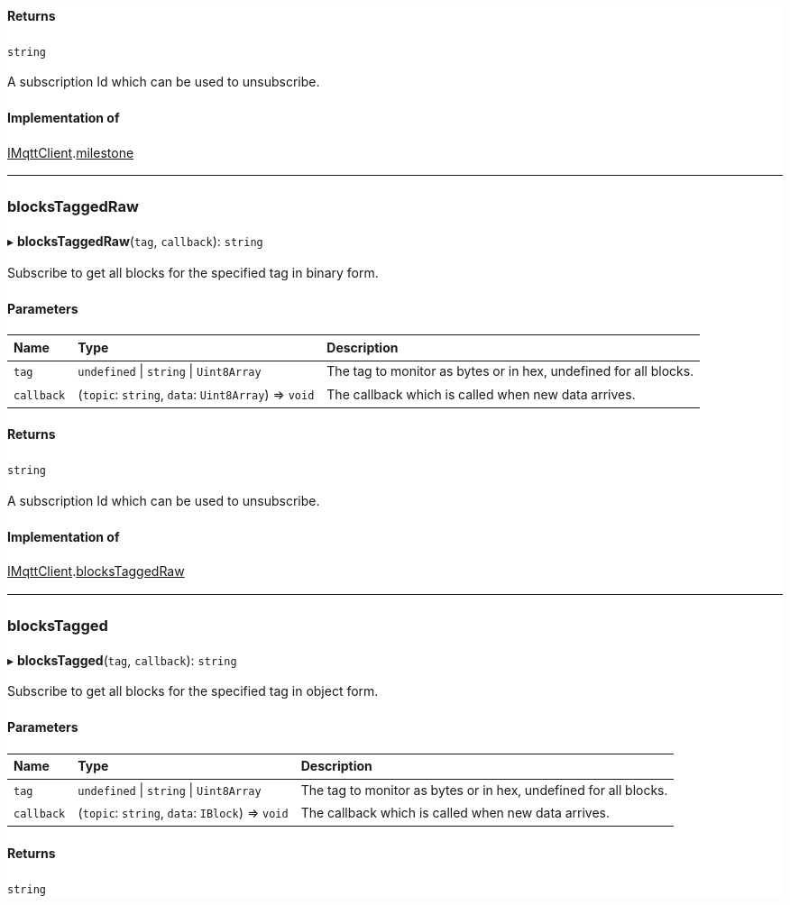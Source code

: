 #### Returns

`string`

A subscription Id which can be used to unsubscribe.

#### Implementation of

[IMqttClient](../interfaces/IMqttClient.md).[milestone](../interfaces/IMqttClient.md#milestone)

---

### blocksTaggedRaw

▸ **blocksTaggedRaw**(`tag`, `callback`): `string`

Subscribe to get all blocks for the specified tag in binary form.

#### Parameters

| Name       | Type                                                | Description                                                      |
| :--------- | :-------------------------------------------------- | :--------------------------------------------------------------- |
| `tag`      | `undefined` \| `string` \| `Uint8Array`             | The tag to monitor as bytes or in hex, undefined for all blocks. |
| `callback` | (`topic`: `string`, `data`: `Uint8Array`) => `void` | The callback which is called when new data arrives.              |

#### Returns

`string`

A subscription Id which can be used to unsubscribe.

#### Implementation of

[IMqttClient](../interfaces/IMqttClient.md).[blocksTaggedRaw](../interfaces/IMqttClient.md#blockstaggedraw)

---

### blocksTagged

▸ **blocksTagged**(`tag`, `callback`): `string`

Subscribe to get all blocks for the specified tag in object form.

#### Parameters

| Name       | Type                                            | Description                                                      |
| :--------- | :---------------------------------------------- | :--------------------------------------------------------------- |
| `tag`      | `undefined` \| `string` \| `Uint8Array`         | The tag to monitor as bytes or in hex, undefined for all blocks. |
| `callback` | (`topic`: `string`, `data`: `IBlock`) => `void` | The callback which is called when new data arrives.              |

#### Returns

`string`
